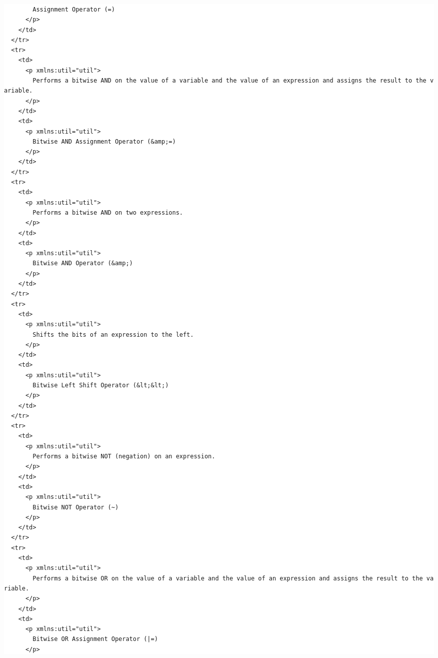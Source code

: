            Assignment Operator (=)
          </p>
        </td>
      </tr>
      <tr>
        <td>
          <p xmlns:util="util">
            Performs a bitwise AND on the value of a variable and the value of an expression and assigns the result to the variable.
          </p>
        </td>
        <td>
          <p xmlns:util="util">
            Bitwise AND Assignment Operator (&amp;=)
          </p>
        </td>
      </tr>
      <tr>
        <td>
          <p xmlns:util="util">
            Performs a bitwise AND on two expressions.
          </p>
        </td>
        <td>
          <p xmlns:util="util">
            Bitwise AND Operator (&amp;)
          </p>
        </td>
      </tr>
      <tr>
        <td>
          <p xmlns:util="util">
            Shifts the bits of an expression to the left.
          </p>
        </td>
        <td>
          <p xmlns:util="util">
            Bitwise Left Shift Operator (&lt;&lt;)
          </p>
        </td>
      </tr>
      <tr>
        <td>
          <p xmlns:util="util">
            Performs a bitwise NOT (negation) on an expression.
          </p>
        </td>
        <td>
          <p xmlns:util="util">
            Bitwise NOT Operator (~)
          </p>
        </td>
      </tr>
      <tr>
        <td>
          <p xmlns:util="util">
            Performs a bitwise OR on the value of a variable and the value of an expression and assigns the result to the variable.
          </p>
        </td>
        <td>
          <p xmlns:util="util">
            Bitwise OR Assignment Operator (|=)
          </p>
